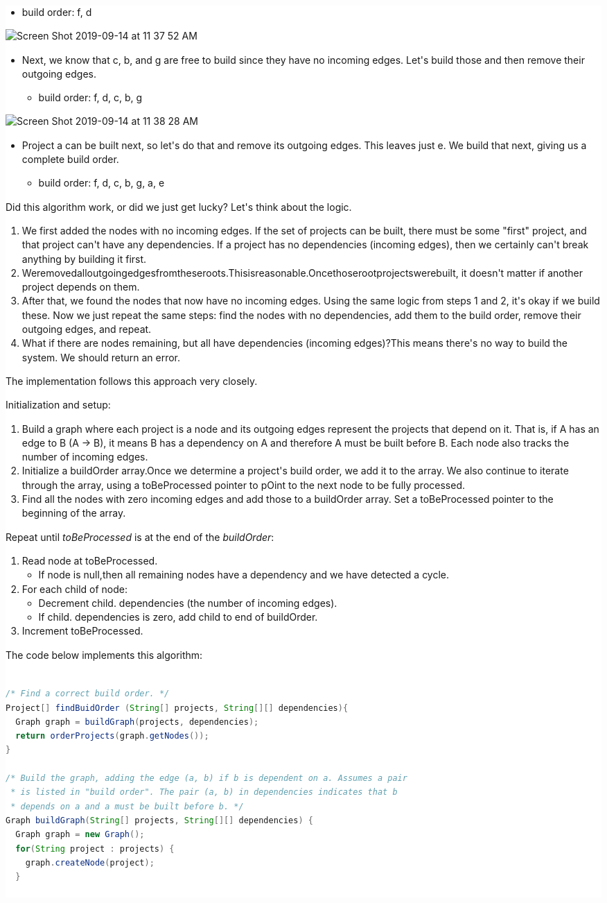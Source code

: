   - build order: f, d

<img width="397" alt="Screen Shot 2019-09-14 at 11 37 52 AM" src="https://user-images.githubusercontent.com/46575719/64911204-5e4c1a00-d6d3-11e9-8e4c-5ea42251ec92.png">

- Next, we know that c, b, and g are free to build since they have no incoming edges. Let's build those and then remove their outgoing edges.

  - build order: f, d, c, b, g

<img width="386" alt="Screen Shot 2019-09-14 at 11 38 28 AM" src="https://user-images.githubusercontent.com/46575719/64911212-73c14400-d6d3-11e9-8efc-933c1201fc73.png">

- Project a can be built next, so let's do that and remove its outgoing edges. This leaves just e. We build that next, giving us a complete build order. <br />

  - build order: f, d, c, b, g, a, e <br />

Did this algorithm work, or did we just get lucky? Let's think about the logic.


1. We first added the nodes with no incoming edges. If the set of projects can be built, there must be some "first" project, and that project can't have any dependencies. If a project has no dependencies (incoming edges), then we certainly can't break anything by building it first.
2. Weremovedalloutgoingedgesfromtheseroots.Thisisreasonable.Oncethoserootprojectswerebuilt, it doesn't matter if another project depends on them.
3. After that, we found the nodes that now have no incoming edges. Using the same logic from steps 1 and 2, it's okay if we build these. Now we just repeat the same steps: find the nodes with no dependencies, add them to the build order, remove their outgoing edges, and repeat.
4. What if there are nodes remaining, but all have dependencies (incoming edges)?This means there's no way to build the system. We should return an error.

The implementation follows this approach very closely. <br />

Initialization and setup:
1. Build a graph where each project is a node and its outgoing edges represent the projects that depend on it. That is, if A has an edge to B (A -> B), it means B has a dependency on A and therefore A must be built before B. Each node also tracks the number of incoming edges.
2. Initialize a buildOrder array.Once we determine a project's build order, we add it to the array. We also continue to iterate through the array, using a toBeProcessed pointer to pOint to the next node to be fully processed.
3. Find all the nodes with zero incoming edges and add those to a buildOrder array. Set a toBeProcessed pointer to the beginning of the array.

Repeat until *toBeProcessed* is at the end of the *buildOrder*:
1. Read node at toBeProcessed.
    - If node is null,then all remaining nodes have a dependency and we have detected a cycle.
2. For each child of node:
    - Decrement child. dependencies (the number of incoming edges).
    - If child. dependencies is zero, add child to end of buildOrder.
3. Increment toBeProcessed.

The code below implements this algorithm:

```java

/* Find a correct build order. */
Project[] findBuidOrder (String[] projects, String[][] dependencies){
  Graph graph = buildGraph(projects, dependencies);
  return orderProjects(graph.getNodes());
}

/* Build the graph, adding the edge (a, b) if b is dependent on a. Assumes a pair 
 * is listed in "build order". The pair (a, b) in dependencies indicates that b
 * depends on a and a must be built before b. */
Graph buildGraph(String[] projects, String[][] dependencies) {
  Graph graph = new Graph();
  for(String project : projects) {
    graph.createNode(project);
  }
  
```
